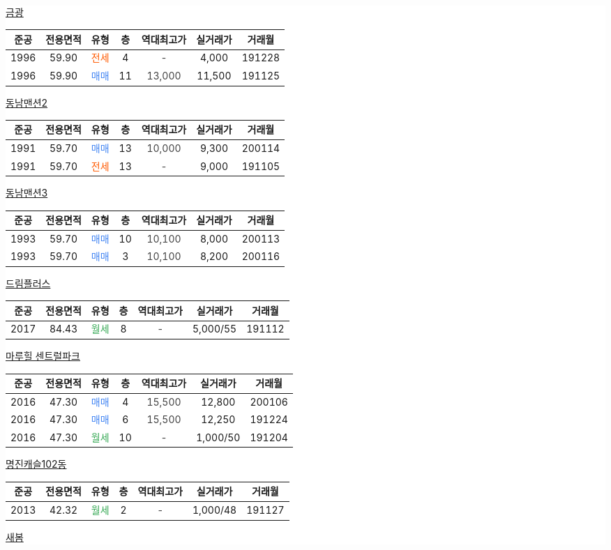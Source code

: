 
[금광](https://search.naver.com/search.naver?query=%EA%B4%91%EC%A3%BC%EA%B4%91%EC%97%AD%EC%8B%9C+%EB%B6%81%EA%B5%AC+%EC%96%91%EC%82%B0%EB%8F%99+%EA%B8%88%EA%B4%91)

|준공|전용면적|유형|층|역대최고가|실거래가|거래월|
|:---:|:---:|:---:|:---:|:---:|:---:|:---:|
|1996|59.90|<span style="color:#ff5a00">전세</span>|4|<span style="color:#444444">-</span>|4,000|191228|
|1996|59.90|<span style="color:#4285f3">매매</span>|11|<span style="color:#444444">13,000</span>|11,500|191125|

[동남맨션2](https://search.naver.com/search.naver?query=%EA%B4%91%EC%A3%BC%EA%B4%91%EC%97%AD%EC%8B%9C+%EB%B6%81%EA%B5%AC+%EC%96%91%EC%82%B0%EB%8F%99+%EB%8F%99%EB%82%A8%EB%A7%A8%EC%85%982)

|준공|전용면적|유형|층|역대최고가|실거래가|거래월|
|:---:|:---:|:---:|:---:|:---:|:---:|:---:|
|1991|59.70|<span style="color:#4285f3">매매</span>|13|<span style="color:#444444">10,000</span>|9,300|200114|
|1991|59.70|<span style="color:#ff5a00">전세</span>|13|<span style="color:#444444">-</span>|9,000|191105|

[동남맨션3](https://search.naver.com/search.naver?query=%EA%B4%91%EC%A3%BC%EA%B4%91%EC%97%AD%EC%8B%9C+%EB%B6%81%EA%B5%AC+%EC%96%91%EC%82%B0%EB%8F%99+%EB%8F%99%EB%82%A8%EB%A7%A8%EC%85%983)

|준공|전용면적|유형|층|역대최고가|실거래가|거래월|
|:---:|:---:|:---:|:---:|:---:|:---:|:---:|
|1993|59.70|<span style="color:#4285f3">매매</span>|10|<span style="color:#444444">10,100</span>|8,000|200113|
|1993|59.70|<span style="color:#4285f3">매매</span>|3|<span style="color:#444444">10,100</span>|8,200|200116|

[드림플러스](https://search.naver.com/search.naver?query=%EA%B4%91%EC%A3%BC%EA%B4%91%EC%97%AD%EC%8B%9C+%EB%B6%81%EA%B5%AC+%EC%96%91%EC%82%B0%EB%8F%99+%EB%93%9C%EB%A6%BC%ED%94%8C%EB%9F%AC%EC%8A%A4)

|준공|전용면적|유형|층|역대최고가|실거래가|거래월|
|:---:|:---:|:---:|:---:|:---:|:---:|:---:|
|2017|84.43|<span style="color:#34a853">월세</span>|8|<span style="color:#444444">-</span>|5,000/55|191112|

[마루힐 센트럴파크](https://search.naver.com/search.naver?query=%EA%B4%91%EC%A3%BC%EA%B4%91%EC%97%AD%EC%8B%9C+%EB%B6%81%EA%B5%AC+%EC%96%91%EC%82%B0%EB%8F%99+%EB%A7%88%EB%A3%A8%ED%9E%90+%EC%84%BC%ED%8A%B8%EB%9F%B4%ED%8C%8C%ED%81%AC)

|준공|전용면적|유형|층|역대최고가|실거래가|거래월|
|:---:|:---:|:---:|:---:|:---:|:---:|:---:|
|2016|47.30|<span style="color:#4285f3">매매</span>|4|<span style="color:#444444">15,500</span>|12,800|200106|
|2016|47.30|<span style="color:#4285f3">매매</span>|6|<span style="color:#444444">15,500</span>|12,250|191224|
|2016|47.30|<span style="color:#34a853">월세</span>|10|<span style="color:#444444">-</span>|1,000/50|191204|

[명진캐슬102동](https://search.naver.com/search.naver?query=%EA%B4%91%EC%A3%BC%EA%B4%91%EC%97%AD%EC%8B%9C+%EB%B6%81%EA%B5%AC+%EC%96%91%EC%82%B0%EB%8F%99+%EB%AA%85%EC%A7%84%EC%BA%90%EC%8A%AC102%EB%8F%99)

|준공|전용면적|유형|층|역대최고가|실거래가|거래월|
|:---:|:---:|:---:|:---:|:---:|:---:|:---:|
|2013|42.32|<span style="color:#34a853">월세</span>|2|<span style="color:#444444">-</span>|1,000/48|191127|

[새봄](https://search.naver.com/search.naver?query=%EA%B4%91%EC%A3%BC%EA%B4%91%EC%97%AD%EC%8B%9C+%EB%B6%81%EA%B5%AC+%EC%96%91%EC%82%B0%EB%8F%99+%EC%83%88%EB%B4%84)
